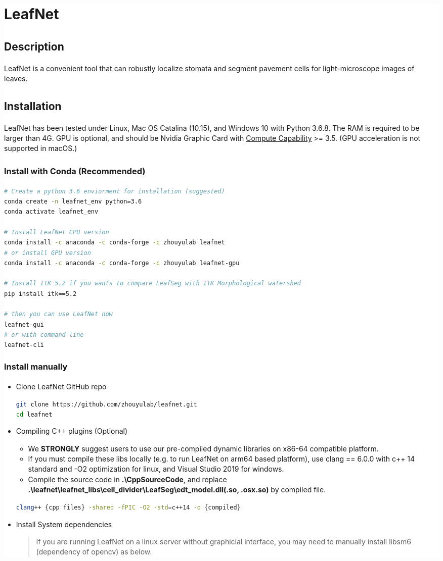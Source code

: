# LeafNet

## Description

LeafNet is a convenient tool that can robustly localize stomata and segment pavement cells for light-microscope images of leaves.

## Installation

LeafNet has been tested under Linux, Mac OS Catalina (10.15), and Windows 10 with Python 3.6.8. The RAM is required to be larger than 4G. GPU is optional, and should be Nvidia Graphic Card with [Compute Capability](https://developer.nvidia.com/cuda-gpus) >= 3.5. (GPU acceleration is not supported in macOS.)

### Install with Conda (Recommended)
  ```bash
  # Create a python 3.6 enviorment for installation (suggested)
  conda create -n leafnet_env python=3.6
  conda activate leafnet_env

  # Install LeafNet CPU version
  conda install -c anaconda -c conda-forge -c zhouyulab leafnet
  # or install GPU version
  conda install -c anaconda -c conda-forge -c zhouyulab leafnet-gpu

  # Install ITK 5.2 if you wants to compare LeafSeg with ITK Morphological watershed
  pip install itk==5.2

  # then you can use LeafNet now
  leafnet-gui
  # or with command-line
  leafnet-cli
  ```

### Install manually

* Clone LeafNet GitHub repo
  ```bash
  git clone https://github.com/zhouyulab/leafnet.git
  cd leafnet
  ```

* Compiling C++ plugins (Optional)

  * We **STRONGLY** suggest users to use our pre-compiled dynamic libraries on x86-64 compatible platform.
  * If you must compile these libs locally (e.g. to run LeafNet on arm64 based platform), use clang == 6.0.0 with c++ 14 standard and -O2 optimization for linux, and Visual Studio 2019 for windows.
  * Compile the source code in **.\CppSourceCode**, and replace **.\leafnet\leafnet_libs\cell_divider\LeafSeg\edt_model.dll(.so, .osx.so)** by compiled file.
  ```bash
  clang++ {cpp files} -shared -fPIC -O2 -std=c++14 -o {compiled}
  ```
* Install System dependencies
  >If you are running LeafNet on a linux server without graphicial interface, you may need to manually install libsm6 (dependency of opencv) as below.
